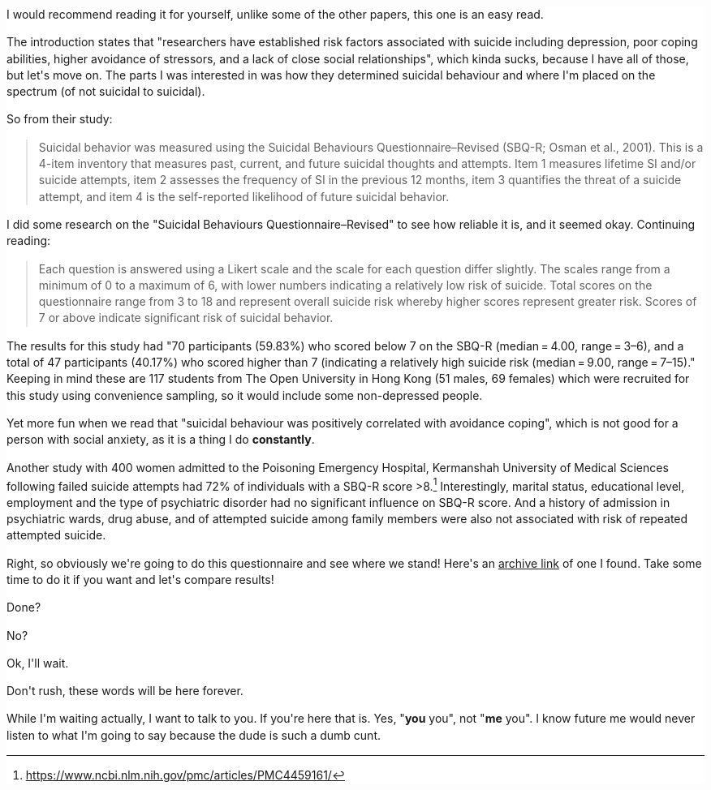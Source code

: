 I would recommend reading it for yourself, unlike some of the other papers, this one is an easy read.

The introduction states that "researchers have established risk factors associated with suicide including depression, poor coping abilities, higher avoidance of stressors, and a lack of close social relationships", which kinda sucks, because I have all of those, but let's move on. The parts I was interested in was how they determined suicidal behaviour and where I'm placed on the spectrum (of not suicidal to suicidal).

So from their study:

> Suicidal behavior was measured using the Suicidal Behaviours Questionnaire–Revised (SBQ-R; Osman et al., 2001). This is a 4-item inventory that measures past, current, and future suicidal thoughts and attempts. Item 1 measures lifetime SI and/or suicide attempts, item 2 assesses the frequency of SI in the previous 12 months, item 3 quantifies the threat of a suicide attempt, and item 4 is the self-reported likelihood of future suicidal behavior.

I did some research on the "Suicidal Behaviours Questionnaire–Revised" to see how reliable it is, and it seemed okay. Continuing reading:

> Each question is answered using a Likert scale and the scale for each question differ slightly. The scales range from a minimum of 0 to a maximum of 6, with lower numbers indicating a relatively low risk of suicide. Total scores on the questionnaire range from 3 to 18 and represent overall suicide risk whereby higher scores represent greater risk. Scores of 7 or above indicate significant risk of suicidal behavior.

The results for this study had "70 participants (59.83%) who scored below 7 on the SBQ-R (median = 4.00, range = 3–6), and a total of 47 participants (40.17%) who scored higher than 7 (indicating a relatively high suicide risk (median = 9.00, range = 7–15)." Keeping in mind these are 117 students from The Open University in Hong Kong (51 males, 69 females) which were recruited for this study using convenience sampling, so it would include some non-depressed people.

Yet more fun when we read that "suicidal behaviour was positively correlated with avoidance coping", which is not good for a person with social anxiety, as it is a thing I do **constantly**.

Another study with 400 women admitted to the Poisoning Emergency Hospital, Kermanshah University of Medical Sciences following failed suicide attempts had 72% of individuals with a SBQ-R score >8.[^7] Interestingly, marital status, educational level, employment and the type of psychiatric disorder had no significant influence on SBQ-R score. And a history of admission in psychiatric wards, drug abuse, and of attempted suicide among family members were also not associated with risk of repeated attempted suicide.

Right, so obviously we're going to do this questionnaire and see where we stand! Here's an [archive link](https://web.archive.org/web/20180702112642/https://www.integration.samhsa.gov/images/res/SBQ.pdf) of one I found. Take some time to do it if you want and let's compare results!

Done?

No?

Ok, I'll wait.

Don't rush, these words will be here forever.

While I'm waiting actually, I want to talk to you. If you're here that is. Yes, "**you** you", not "**me** you". I know future me would never listen to what I'm going to say because the dude is such a dumb cunt.


[^1]: https://www.brainfacts.org/diseases-and-disorders/mental-health/2019/depressions-impact-on-memory-022119
[^2]: https://www.ncbi.nlm.nih.gov/pmc/articles/PMC5835184/
[^3]: https://www.ncbi.nlm.nih.gov/pmc/articles/PMC1737771/pdf/v072p00400.pdf
[^4]: https://www.ncbi.nlm.nih.gov/pmc/articles/PMC60045/
[^5]: https://pubmed.ncbi.nlm.nih.gov/17099603/
[^6]: https://pubmed.ncbi.nlm.nih.gov/17696704/
[^7]: https://www.ncbi.nlm.nih.gov/pmc/articles/PMC4459161/
